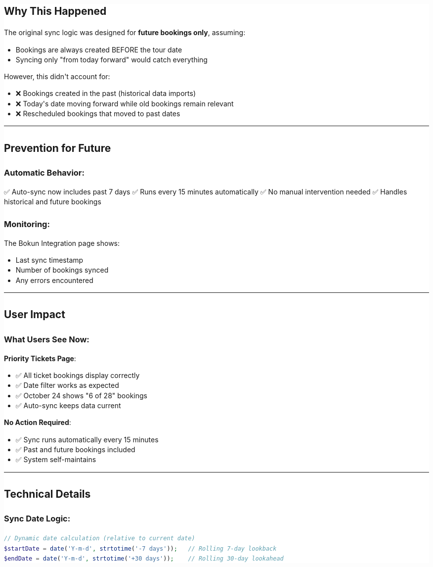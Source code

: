 
## Why This Happened

The original sync logic was designed for **future bookings only**, assuming:
- Bookings are always created BEFORE the tour date
- Syncing only "from today forward" would catch everything

However, this didn't account for:
- ❌ Bookings created in the past (historical data imports)
- ❌ Today's date moving forward while old bookings remain relevant
- ❌ Rescheduled bookings that moved to past dates

---

## Prevention for Future

### Automatic Behavior:
✅ Auto-sync now includes past 7 days
✅ Runs every 15 minutes automatically
✅ No manual intervention needed
✅ Handles historical and future bookings

### Monitoring:
The Bokun Integration page shows:
- Last sync timestamp
- Number of bookings synced
- Any errors encountered

---

## User Impact

### What Users See Now:

**Priority Tickets Page**:
- ✅ All ticket bookings display correctly
- ✅ Date filter works as expected
- ✅ October 24 shows "6 of 28" bookings
- ✅ Auto-sync keeps data current

**No Action Required**:
- ✅ Sync runs automatically every 15 minutes
- ✅ Past and future bookings included
- ✅ System self-maintains

---

## Technical Details

### Sync Date Logic:
```php
// Dynamic date calculation (relative to current date)
$startDate = date('Y-m-d', strtotime('-7 days'));   // Rolling 7-day lookback
$endDate = date('Y-m-d', strtotime('+30 days'));    // Rolling 30-day lookahead
```
